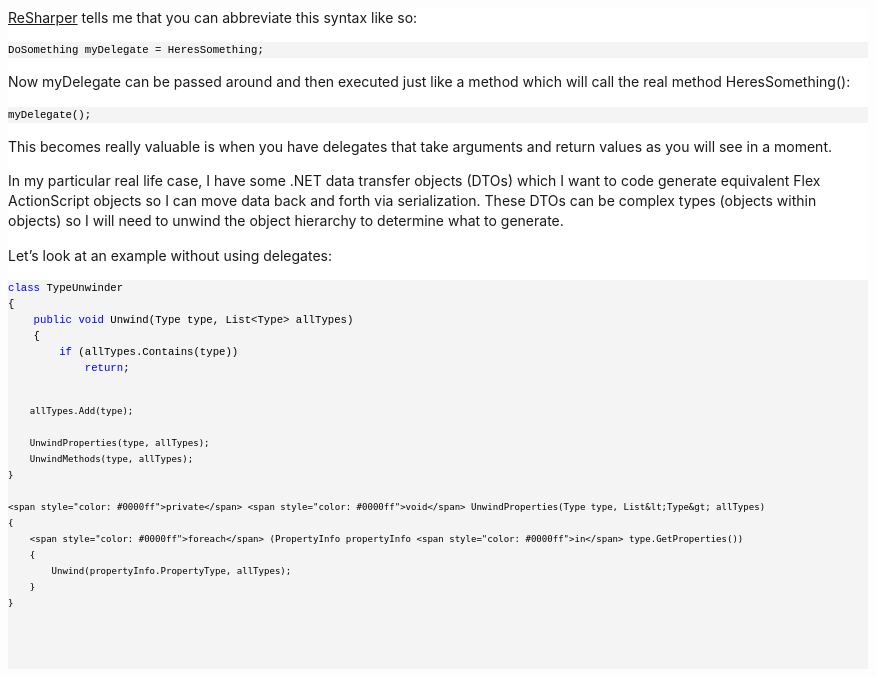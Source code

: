 [ReSharper](http://www.jetbrains.com/resharper/) tells me that you can abbreviate this syntax like so:

<div>
  <pre style="padding-right: 0px;padding-left: 0px;font-size: 8pt;padding-bottom: 0px;margin: 0em;overflow: visible;width: 100%;color: black;border-top-style: none;line-height: 12pt;padding-top: 0px;font-family: consolas, 'Courier New', courier, monospace;border-right-style: none;border-left-style: none;background-color: #f4f4f4;border-bottom-style: none">DoSomething myDelegate = HeresSomething;</pre>
</div>

Now myDelegate can be passed around and then executed just like a method which will call the real method HeresSomething():

<div>
  <pre style="padding-right: 0px;padding-left: 0px;font-size: 8pt;padding-bottom: 0px;margin: 0em;overflow: visible;width: 100%;color: black;border-top-style: none;line-height: 12pt;padding-top: 0px;font-family: consolas, 'Courier New', courier, monospace;border-right-style: none;border-left-style: none;background-color: #f4f4f4;border-bottom-style: none">myDelegate();</pre>
</div>

This becomes really valuable is when you have delegates that take arguments and return values as you will see in a moment.

In my particular real life case, I have some .NET data transfer objects (DTOs) which I want to code generate equivalent Flex ActionScript objects so I can move data back and forth via serialization. These DTOs can be complex types (objects within objects) so I will need to unwind the object hierarchy to determine what to generate.

Let&#8217;s look at an example without using delegates:

<div>
  <pre style="padding-right: 0px;padding-left: 0px;font-size: 8pt;padding-bottom: 0px;margin: 0em;overflow: visible;width: 100%;color: black;border-top-style: none;line-height: 12pt;padding-top: 0px;font-family: consolas, 'Courier New', courier, monospace;border-right-style: none;border-left-style: none;background-color: #f4f4f4;border-bottom-style: none"><span style="color: #0000ff">class</span> TypeUnwinder
{
    <span style="color: #0000ff">public</span> <span style="color: #0000ff">void</span> Unwind(Type type, List&lt;Type&gt; allTypes)
    {
        <span style="color: #0000ff">if</span> (allTypes.Contains(type))
            <span style="color: #0000ff">return</span>;

        allTypes.Add(type);

        UnwindProperties(type, allTypes);
        UnwindMethods(type, allTypes);
    }

    <span style="color: #0000ff">private</span> <span style="color: #0000ff">void</span> UnwindProperties(Type type, List&lt;Type&gt; allTypes)
    {
        <span style="color: #0000ff">foreach</span> (PropertyInfo propertyInfo <span style="color: #0000ff">in</span> type.GetProperties())
        {
            Unwind(propertyInfo.PropertyType, allTypes);
        }
    }
